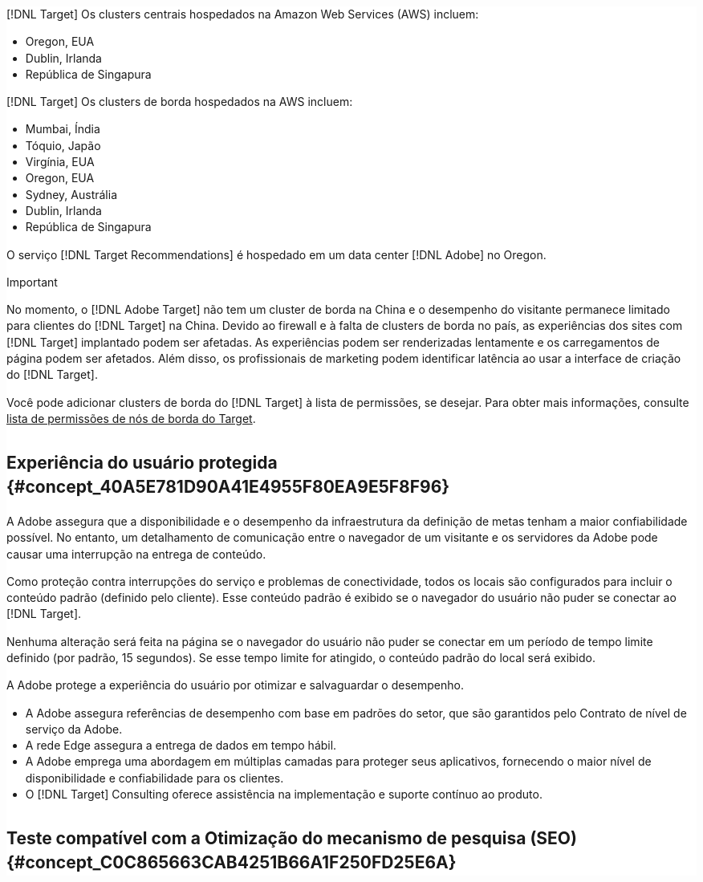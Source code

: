 [!DNL Target] Os clusters centrais hospedados na Amazon Web Services (AWS) incluem:

* Oregon, EUA
* Dublin, Irlanda
* República de Singapura

[!DNL Target] Os clusters de borda hospedados na AWS incluem:

* Mumbai, Índia
* Tóquio, Japão
* Virgínia, EUA
* Oregon, EUA
* Sydney, Austrália
* Dublin, Irlanda
* República de Singapura

O serviço [!DNL Target Recommendations] é hospedado em um data center [!DNL Adobe] no Oregon.

>[!IMPORTANT]
>
>No momento, o [!DNL Adobe Target] não tem um cluster de borda na China e o desempenho do visitante permanece limitado para clientes do [!DNL Target] na China. Devido ao firewall e à falta de clusters de borda no país, as experiências dos sites com [!DNL Target] implantado podem ser afetadas. As experiências podem ser renderizadas lentamente e os carregamentos de página podem ser afetados. Além disso, os profissionais de marketing podem identificar latência ao usar a interface de criação do [!DNL Target].

Você pode adicionar clusters de borda do [!DNL Target] à lista de permissões, se desejar. Para obter mais informações, consulte [lista de permissões de nós de borda do Target](/help/c-implementing-target/c-considerations-before-you-implement-target/allowlist-edges.md).

## Experiência do usuário protegida {#concept_40A5E781D90A41E4955F80EA9E5F8F96}

A Adobe assegura que a disponibilidade e o desempenho da infraestrutura da definição de metas tenham a maior confiabilidade possível. No entanto, um detalhamento de comunicação entre o navegador de um visitante e os servidores da Adobe pode causar uma interrupção na entrega de conteúdo.

Como proteção contra interrupções do serviço e problemas de conectividade, todos os locais são configurados para incluir o conteúdo padrão (definido pelo cliente). Esse conteúdo padrão é exibido se o navegador do usuário não puder se conectar ao [!DNL Target].

Nenhuma alteração será feita na página se o navegador do usuário não puder se conectar em um período de tempo limite definido (por padrão, 15 segundos). Se esse tempo limite for atingido, o conteúdo padrão do local será exibido.

A Adobe protege a experiência do usuário por otimizar e salvaguardar o desempenho.

* A Adobe assegura referências de desempenho com base em padrões do setor, que são garantidos pelo Contrato de nível de serviço da Adobe.
* A rede Edge assegura a entrega de dados em tempo hábil.
* A Adobe emprega uma abordagem em múltiplas camadas para proteger seus aplicativos, fornecendo o maior nível de disponibilidade e confiabilidade para os clientes.
* O [!DNL Target] Consulting oferece assistência na implementação e suporte contínuo ao produto.

## Teste compatível com a Otimização do mecanismo de pesquisa (SEO) {#concept_C0C865663CAB4251B66A1F250FD25E6A}
